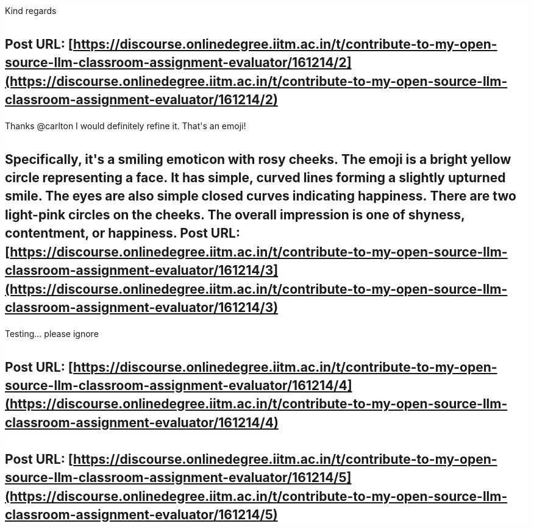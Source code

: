 Kind regards

Post URL: [https://discourse.onlinedegree.iitm.ac.in/t/contribute-to-my-open-source-llm-classroom-assignment-evaluator/161214/2](https://discourse.onlinedegree.iitm.ac.in/t/contribute-to-my-open-source-llm-classroom-assignment-evaluator/161214/2)
---
Thanks @carlton  I would definitely refine it.
That's an emoji! 


Specifically, it's a smiling emoticon with rosy cheeks. The emoji is a bright yellow circle representing a face. It has simple, curved lines forming a slightly upturned smile.  The eyes are also simple closed curves indicating happiness. There are two light-pink circles on the cheeks. The overall impression is one of shyness, contentment, or happiness.
Post URL: [https://discourse.onlinedegree.iitm.ac.in/t/contribute-to-my-open-source-llm-classroom-assignment-evaluator/161214/3](https://discourse.onlinedegree.iitm.ac.in/t/contribute-to-my-open-source-llm-classroom-assignment-evaluator/161214/3)
---
Testing… please ignore

Post URL: [https://discourse.onlinedegree.iitm.ac.in/t/contribute-to-my-open-source-llm-classroom-assignment-evaluator/161214/4](https://discourse.onlinedegree.iitm.ac.in/t/contribute-to-my-open-source-llm-classroom-assignment-evaluator/161214/4)
---


Post URL: [https://discourse.onlinedegree.iitm.ac.in/t/contribute-to-my-open-source-llm-classroom-assignment-evaluator/161214/5](https://discourse.onlinedegree.iitm.ac.in/t/contribute-to-my-open-source-llm-classroom-assignment-evaluator/161214/5)
---
